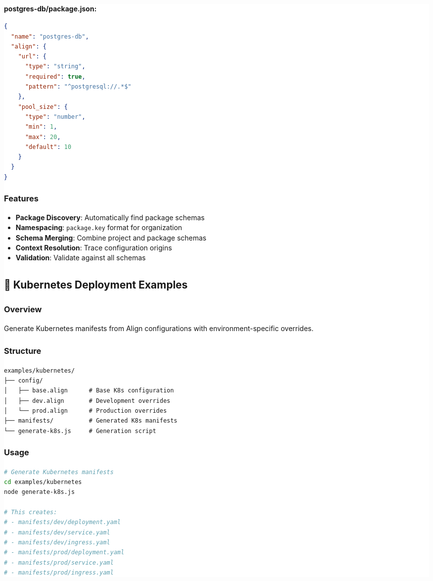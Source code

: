 **postgres-db/package.json:**
```json
{
  "name": "postgres-db",
  "align": {
    "url": {
      "type": "string",
      "required": true,
      "pattern": "^postgresql://.*$"
    },
    "pool_size": {
      "type": "number",
      "min": 1,
      "max": 20,
      "default": 10
    }
  }
}
```

### Features
- **Package Discovery**: Automatically find package schemas
- **Namespacing**: `package.key` format for organization
- **Schema Merging**: Combine project and package schemas
- **Context Resolution**: Trace configuration origins
- **Validation**: Validate against all schemas

## 🐳 Kubernetes Deployment Examples

### Overview
Generate Kubernetes manifests from Align configurations with environment-specific overrides.

### Structure
```
examples/kubernetes/
├── config/
│   ├── base.align      # Base K8s configuration
│   ├── dev.align       # Development overrides
│   └── prod.align      # Production overrides
├── manifests/          # Generated K8s manifests
└── generate-k8s.js     # Generation script
```

### Usage
```bash
# Generate Kubernetes manifests
cd examples/kubernetes
node generate-k8s.js

# This creates:
# - manifests/dev/deployment.yaml
# - manifests/dev/service.yaml
# - manifests/dev/ingress.yaml
# - manifests/prod/deployment.yaml
# - manifests/prod/service.yaml
# - manifests/prod/ingress.yaml
```

